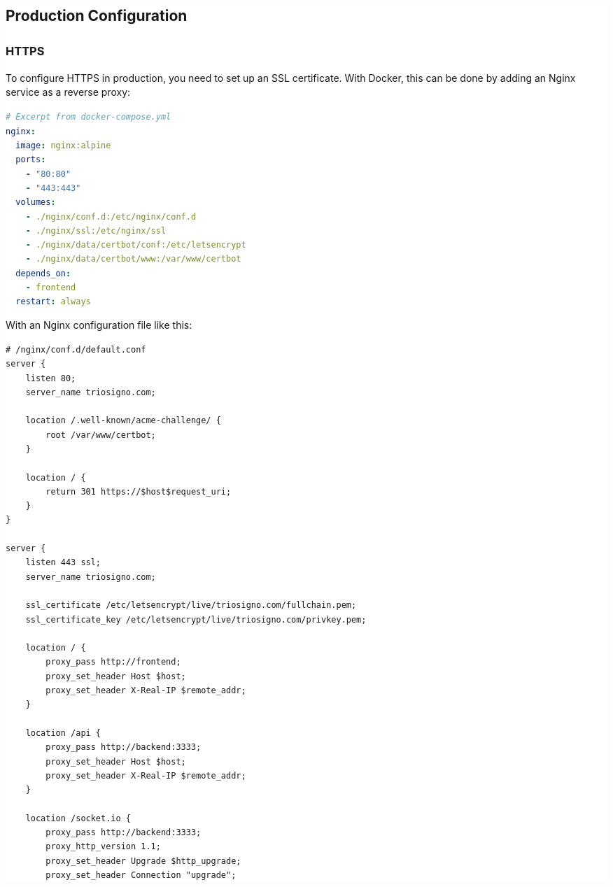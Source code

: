 ## Production Configuration

### HTTPS

To configure HTTPS in production, you need to set up an SSL certificate. With Docker, this can be done by adding an Nginx service as a reverse proxy:

```yaml
# Excerpt from docker-compose.yml
nginx:
  image: nginx:alpine
  ports:
    - "80:80"
    - "443:443"
  volumes:
    - ./nginx/conf.d:/etc/nginx/conf.d
    - ./nginx/ssl:/etc/nginx/ssl
    - ./nginx/data/certbot/conf:/etc/letsencrypt
    - ./nginx/data/certbot/www:/var/www/certbot
  depends_on:
    - frontend
  restart: always
```

With an Nginx configuration file like this:

```nginx
# /nginx/conf.d/default.conf
server {
    listen 80;
    server_name triosigno.com;

    location /.well-known/acme-challenge/ {
        root /var/www/certbot;
    }

    location / {
        return 301 https://$host$request_uri;
    }
}

server {
    listen 443 ssl;
    server_name triosigno.com;

    ssl_certificate /etc/letsencrypt/live/triosigno.com/fullchain.pem;
    ssl_certificate_key /etc/letsencrypt/live/triosigno.com/privkey.pem;

    location / {
        proxy_pass http://frontend;
        proxy_set_header Host $host;
        proxy_set_header X-Real-IP $remote_addr;
    }

    location /api {
        proxy_pass http://backend:3333;
        proxy_set_header Host $host;
        proxy_set_header X-Real-IP $remote_addr;
    }

    location /socket.io {
        proxy_pass http://backend:3333;
        proxy_http_version 1.1;
        proxy_set_header Upgrade $http_upgrade;
        proxy_set_header Connection "upgrade";
```